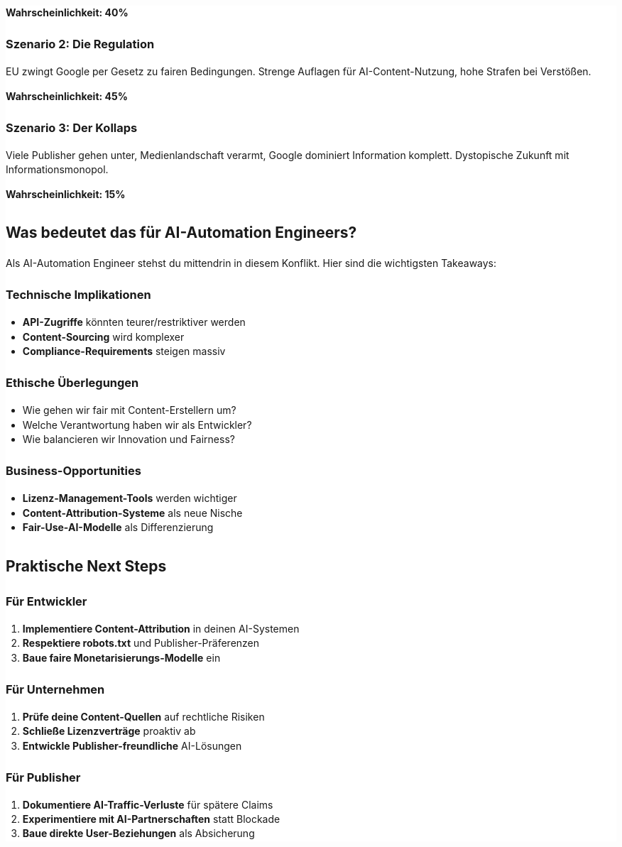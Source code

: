 **Wahrscheinlichkeit: 40%**

### Szenario 2: Die Regulation
EU zwingt Google per Gesetz zu fairen Bedingungen. Strenge Auflagen für AI-Content-Nutzung, hohe Strafen bei Verstößen.

**Wahrscheinlichkeit: 45%**

### Szenario 3: Der Kollaps
Viele Publisher gehen unter, Medienlandschaft verarmt, Google dominiert Information komplett. Dystopische Zukunft mit Informationsmonopol.

**Wahrscheinlichkeit: 15%**

## Was bedeutet das für AI-Automation Engineers?

Als AI-Automation Engineer stehst du mittendrin in diesem Konflikt. Hier sind die wichtigsten Takeaways:

### Technische Implikationen
- **API-Zugriffe** könnten teurer/restriktiver werden
- **Content-Sourcing** wird komplexer
- **Compliance-Requirements** steigen massiv

### Ethische Überlegungen
- Wie gehen wir fair mit Content-Erstellern um?
- Welche Verantwortung haben wir als Entwickler?
- Wie balancieren wir Innovation und Fairness?

### Business-Opportunities
- **Lizenz-Management-Tools** werden wichtiger
- **Content-Attribution-Systeme** als neue Nische
- **Fair-Use-AI-Modelle** als Differenzierung

## Praktische Next Steps

### Für Entwickler
1. **Implementiere Content-Attribution** in deinen AI-Systemen
2. **Respektiere robots.txt** und Publisher-Präferenzen
3. **Baue faire Monetarisierungs-Modelle** ein

### Für Unternehmen
1. **Prüfe deine Content-Quellen** auf rechtliche Risiken
2. **Schließe Lizenzverträge** proaktiv ab
3. **Entwickle Publisher-freundliche** AI-Lösungen

### Für Publisher
1. **Dokumentiere AI-Traffic-Verluste** für spätere Claims
2. **Experimentiere mit AI-Partnerschaften** statt Blockade
3. **Baue direkte User-Beziehungen** als Absicherung
